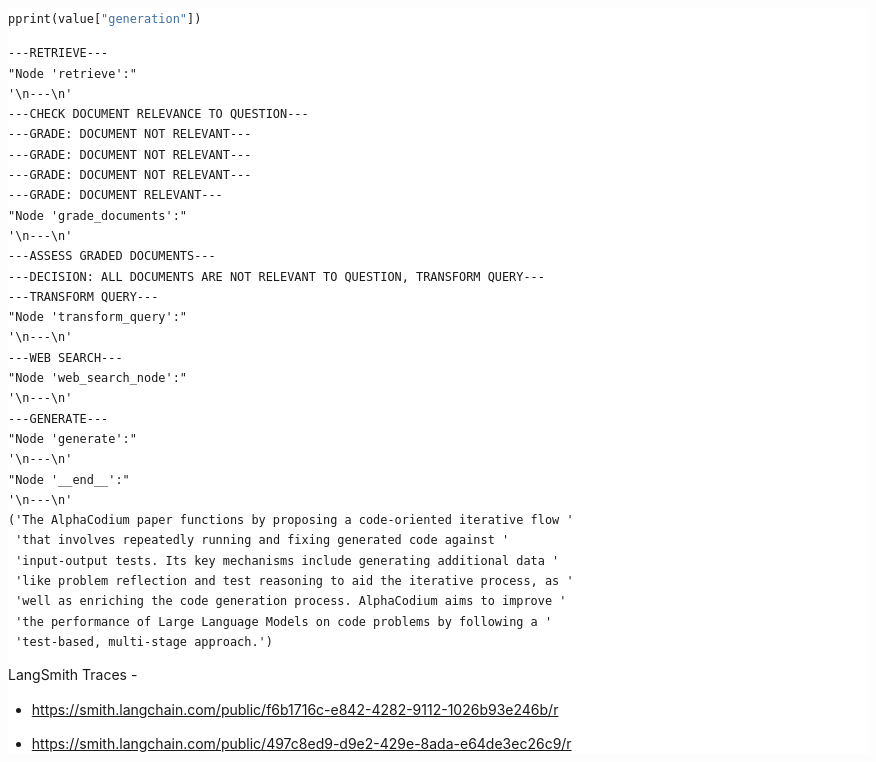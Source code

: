 ```python
pprint(value["generation"])
```

    ---RETRIEVE---
    "Node 'retrieve':"
    '\n---\n'
    ---CHECK DOCUMENT RELEVANCE TO QUESTION---
    ---GRADE: DOCUMENT NOT RELEVANT---
    ---GRADE: DOCUMENT NOT RELEVANT---
    ---GRADE: DOCUMENT NOT RELEVANT---
    ---GRADE: DOCUMENT RELEVANT---
    "Node 'grade_documents':"
    '\n---\n'
    ---ASSESS GRADED DOCUMENTS---
    ---DECISION: ALL DOCUMENTS ARE NOT RELEVANT TO QUESTION, TRANSFORM QUERY---
    ---TRANSFORM QUERY---
    "Node 'transform_query':"
    '\n---\n'
    ---WEB SEARCH---
    "Node 'web_search_node':"
    '\n---\n'
    ---GENERATE---
    "Node 'generate':"
    '\n---\n'
    "Node '__end__':"
    '\n---\n'
    ('The AlphaCodium paper functions by proposing a code-oriented iterative flow '
     'that involves repeatedly running and fixing generated code against '
     'input-output tests. Its key mechanisms include generating additional data '
     'like problem reflection and test reasoning to aid the iterative process, as '
     'well as enriching the code generation process. AlphaCodium aims to improve '
     'the performance of Large Language Models on code problems by following a '
     'test-based, multi-stage approach.')


LangSmith Traces - 
 
* https://smith.langchain.com/public/f6b1716c-e842-4282-9112-1026b93e246b/r

* https://smith.langchain.com/public/497c8ed9-d9e2-429e-8ada-e64de3ec26c9/r


```python

```

